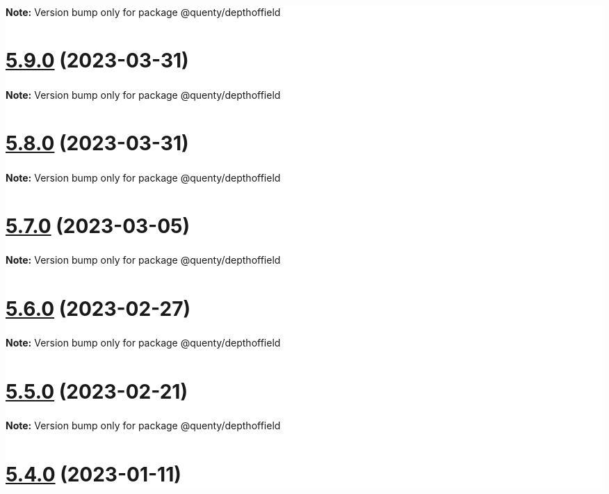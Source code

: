 **Note:** Version bump only for package @quenty/depthoffield





# [5.9.0](https://github.com/Quenty/NevermoreEngine/compare/@quenty/depthoffield@5.8.0...@quenty/depthoffield@5.9.0) (2023-03-31)

**Note:** Version bump only for package @quenty/depthoffield





# [5.8.0](https://github.com/Quenty/NevermoreEngine/compare/@quenty/depthoffield@5.7.0...@quenty/depthoffield@5.8.0) (2023-03-31)

**Note:** Version bump only for package @quenty/depthoffield





# [5.7.0](https://github.com/Quenty/NevermoreEngine/compare/@quenty/depthoffield@5.6.0...@quenty/depthoffield@5.7.0) (2023-03-05)

**Note:** Version bump only for package @quenty/depthoffield





# [5.6.0](https://github.com/Quenty/NevermoreEngine/compare/@quenty/depthoffield@5.5.0...@quenty/depthoffield@5.6.0) (2023-02-27)

**Note:** Version bump only for package @quenty/depthoffield





# [5.5.0](https://github.com/Quenty/NevermoreEngine/compare/@quenty/depthoffield@5.4.0...@quenty/depthoffield@5.5.0) (2023-02-21)

**Note:** Version bump only for package @quenty/depthoffield





# [5.4.0](https://github.com/Quenty/NevermoreEngine/compare/@quenty/depthoffield@5.3.0...@quenty/depthoffield@5.4.0) (2023-01-11)
